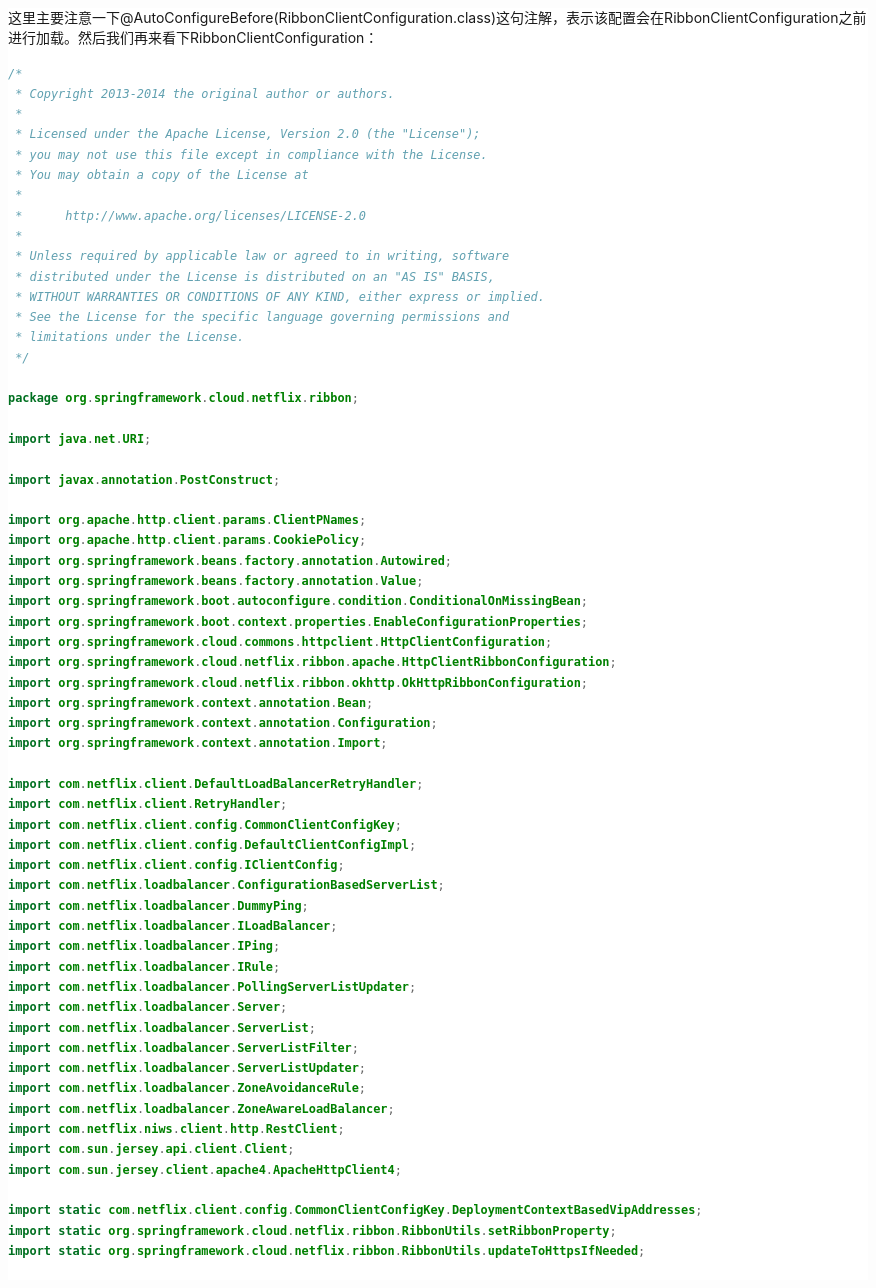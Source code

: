这里主要注意一下@AutoConfigureBefore(RibbonClientConfiguration.class)这句注解，表示该配置会在RibbonClientConfiguration之前进行加载。然后我们再来看下RibbonClientConfiguration：

```java
/*
 * Copyright 2013-2014 the original author or authors.
 *
 * Licensed under the Apache License, Version 2.0 (the "License");
 * you may not use this file except in compliance with the License.
 * You may obtain a copy of the License at
 *
 *      http://www.apache.org/licenses/LICENSE-2.0
 *
 * Unless required by applicable law or agreed to in writing, software
 * distributed under the License is distributed on an "AS IS" BASIS,
 * WITHOUT WARRANTIES OR CONDITIONS OF ANY KIND, either express or implied.
 * See the License for the specific language governing permissions and
 * limitations under the License.
 */
 
package org.springframework.cloud.netflix.ribbon;
 
import java.net.URI;
 
import javax.annotation.PostConstruct;
 
import org.apache.http.client.params.ClientPNames;
import org.apache.http.client.params.CookiePolicy;
import org.springframework.beans.factory.annotation.Autowired;
import org.springframework.beans.factory.annotation.Value;
import org.springframework.boot.autoconfigure.condition.ConditionalOnMissingBean;
import org.springframework.boot.context.properties.EnableConfigurationProperties;
import org.springframework.cloud.commons.httpclient.HttpClientConfiguration;
import org.springframework.cloud.netflix.ribbon.apache.HttpClientRibbonConfiguration;
import org.springframework.cloud.netflix.ribbon.okhttp.OkHttpRibbonConfiguration;
import org.springframework.context.annotation.Bean;
import org.springframework.context.annotation.Configuration;
import org.springframework.context.annotation.Import;
 
import com.netflix.client.DefaultLoadBalancerRetryHandler;
import com.netflix.client.RetryHandler;
import com.netflix.client.config.CommonClientConfigKey;
import com.netflix.client.config.DefaultClientConfigImpl;
import com.netflix.client.config.IClientConfig;
import com.netflix.loadbalancer.ConfigurationBasedServerList;
import com.netflix.loadbalancer.DummyPing;
import com.netflix.loadbalancer.ILoadBalancer;
import com.netflix.loadbalancer.IPing;
import com.netflix.loadbalancer.IRule;
import com.netflix.loadbalancer.PollingServerListUpdater;
import com.netflix.loadbalancer.Server;
import com.netflix.loadbalancer.ServerList;
import com.netflix.loadbalancer.ServerListFilter;
import com.netflix.loadbalancer.ServerListUpdater;
import com.netflix.loadbalancer.ZoneAvoidanceRule;
import com.netflix.loadbalancer.ZoneAwareLoadBalancer;
import com.netflix.niws.client.http.RestClient;
import com.sun.jersey.api.client.Client;
import com.sun.jersey.client.apache4.ApacheHttpClient4;
 
import static com.netflix.client.config.CommonClientConfigKey.DeploymentContextBasedVipAddresses;
import static org.springframework.cloud.netflix.ribbon.RibbonUtils.setRibbonProperty;
import static org.springframework.cloud.netflix.ribbon.RibbonUtils.updateToHttpsIfNeeded;
 
```